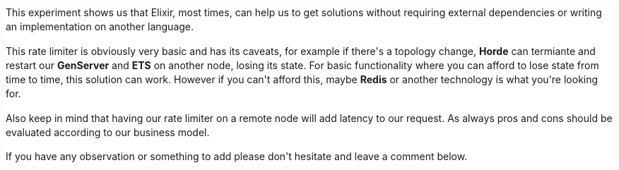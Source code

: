 This experiment shows us that Elixir, most times, can help us to get solutions
without requiring external dependencies or writing an implementation on
another language.

This rate limiter is obviously very basic and has its caveats, for example if
there's a topology change, **Horde** can termiante and restart our **GenServer** and
**ETS** on another node, losing its state. For basic functionality where
you can afford to lose state from time to time, this solution can work.
However if you can't afford this, maybe **Redis** or another technology is what
you're looking for.

Also keep in mind that having our rate limiter on a remote node will add latency
to our request. As always pros and cons should be evaluated according to our
business model.

If you have any observation or something to add please don't hesitate and leave
a comment below.
